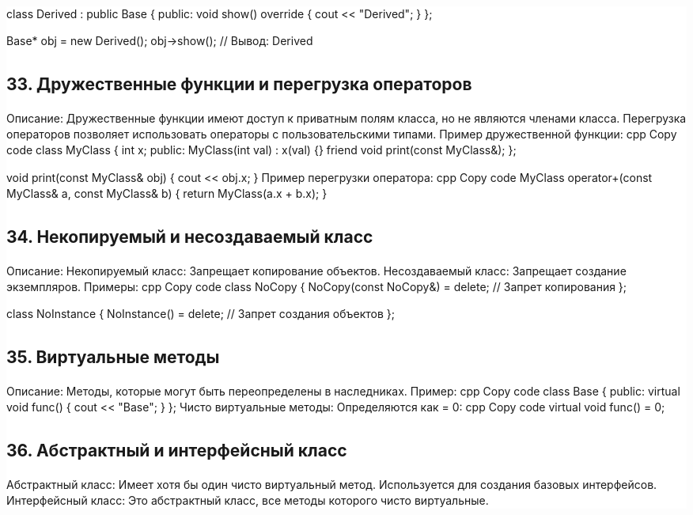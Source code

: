 class Derived : public Base {
public:
    void show() override { cout << "Derived"; }
};

Base* obj = new Derived();
obj->show(); // Вывод: Derived
## 33. Дружественные функции и перегрузка операторов
Описание:
Дружественные функции имеют доступ к приватным полям класса, но не являются членами класса.
Перегрузка операторов позволяет использовать операторы с пользовательскими типами.
Пример дружественной функции:
cpp
Copy code
class MyClass {
    int x;
public:
    MyClass(int val) : x(val) {}
    friend void print(const MyClass&);
};

void print(const MyClass& obj) { cout << obj.x; }
Пример перегрузки оператора:
cpp
Copy code
MyClass operator+(const MyClass& a, const MyClass& b) {
    return MyClass(a.x + b.x);
}
## 34. Некопируемый и несоздаваемый класс
Описание:
Некопируемый класс: Запрещает копирование объектов.
Несоздаваемый класс: Запрещает создание экземпляров.
Примеры:
cpp
Copy code
class NoCopy {
    NoCopy(const NoCopy&) = delete; // Запрет копирования
};

class NoInstance {
    NoInstance() = delete; // Запрет создания объектов
};
## 35. Виртуальные методы
Описание: Методы, которые могут быть переопределены в наследниках.
Пример:
cpp
Copy code
class Base {
public:
    virtual void func() { cout << "Base"; }
};
Чисто виртуальные методы: Определяются как = 0:
cpp
Copy code
virtual void func() = 0;
## 36. Абстрактный и интерфейсный класс
Абстрактный класс: Имеет хотя бы один чисто виртуальный метод. Используется для создания базовых интерфейсов.
Интерфейсный класс: Это абстрактный класс, все методы которого чисто виртуальные.